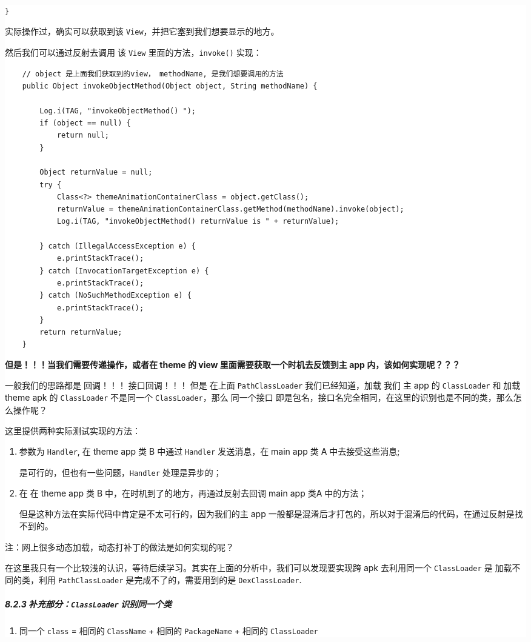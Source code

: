 ```
}
```

实际操作过，确实可以获取到该 `View`，并把它塞到我们想要显示的地方。

然后我们可以通过反射去调用 该 `View` 里面的方法，`invoke()` 实现：

```
	// object 是上面我们获取到的view， methodName, 是我们想要调用的方法
    public Object invokeObjectMethod(Object object, String methodName) {

        Log.i(TAG, "invokeObjectMethod() ");
        if (object == null) {
            return null;
        }

        Object returnValue = null;
        try {
            Class<?> themeAnimationContainerClass = object.getClass();
            returnValue = themeAnimationContainerClass.getMethod(methodName).invoke(object);
            Log.i(TAG, "invokeObjectMethod() returnValue is " + returnValue);

        } catch (IllegalAccessException e) {
            e.printStackTrace();
        } catch (InvocationTargetException e) {
            e.printStackTrace();
        } catch (NoSuchMethodException e) {
            e.printStackTrace();
        }
        return returnValue;
    }
```

**但是！！！当我们需要传递操作，或者在 theme 的 view 里面需要获取一个时机去反馈到主 app 内，该如何实现呢？？？**

一般我们的思路都是 回调！！！ 接口回调！！！ 但是 在上面 `PathClassLoader` 我们已经知道，加载 我们 主 app 的 `ClassLoader` 和 加载 theme apk 的 `ClassLoader` 不是同一个 `ClassLoader`，那么 同一个接口 即是包名，接口名完全相同，在这里的识别也是不同的类，那么怎么操作呢？

这里提供两种实际测试实现的方法： 

1. 参数为 `Handler`, 在 theme app 类 B 中通过 `Handler` 发送消息，在 main app 类 A 中去接受这些消息;

	是可行的，但也有一些问题，`Handler` 处理是异步的；

2. 在 在 theme app 类 B  中，在时机到了的地方，再通过反射去回调 main app 类A 中的方法；

	但是这种方法在实际代码中肯定是不太可行的，因为我们的主 app 一般都是混淆后才打包的，所以对于混淆后的代码，在通过反射是找不到的。

注：网上很多动态加载，动态打补丁的做法是如何实现的呢？

在这里我只有一个比较浅的认识，等待后续学习。其实在上面的分析中，我们可以发现要实现跨 apk 去利用同一个 `ClassLoader` 是 加载不同的类，利用 `PathClassLoader` 是完成不了的，需要用到的是 `DexClassLoader`.

##### 8.2.3 补充部分：`ClassLoader` 识别同一个类

1. 同一个 `class` =  相同的 `ClassName` + 相同的 `PackageName` + 相同的 `ClassLoader`
